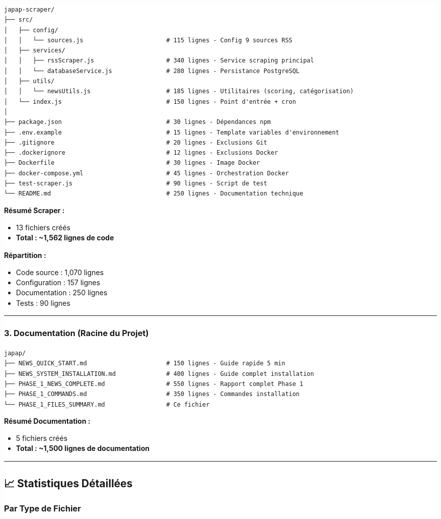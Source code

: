 ```
japap-scraper/
├── src/
│   ├── config/
│   │   └── sources.js                       # 115 lignes - Config 9 sources RSS
│   ├── services/
│   │   ├── rssScraper.js                    # 340 lignes - Service scraping principal
│   │   └── databaseService.js               # 280 lignes - Persistance PostgreSQL
│   ├── utils/
│   │   └── newsUtils.js                     # 185 lignes - Utilitaires (scoring, catégorisation)
│   └── index.js                             # 150 lignes - Point d'entrée + cron
│
├── package.json                             # 30 lignes - Dépendances npm
├── .env.example                             # 15 lignes - Template variables d'environnement
├── .gitignore                               # 20 lignes - Exclusions Git
├── .dockerignore                            # 12 lignes - Exclusions Docker
├── Dockerfile                               # 30 lignes - Image Docker
├── docker-compose.yml                       # 45 lignes - Orchestration Docker
├── test-scraper.js                          # 90 lignes - Script de test
└── README.md                                # 250 lignes - Documentation technique
```

**Résumé Scraper :**
- 13 fichiers créés
- **Total : ~1,562 lignes de code**

**Répartition :**
- Code source : 1,070 lignes
- Configuration : 157 lignes
- Documentation : 250 lignes
- Tests : 90 lignes

---

### 3. Documentation (Racine du Projet)

```
japap/
├── NEWS_QUICK_START.md                      # 150 lignes - Guide rapide 5 min
├── NEWS_SYSTEM_INSTALLATION.md              # 400 lignes - Guide complet installation
├── PHASE_1_NEWS_COMPLETE.md                 # 550 lignes - Rapport complet Phase 1
├── PHASE_1_COMMANDS.md                      # 350 lignes - Commandes installation
└── PHASE_1_FILES_SUMMARY.md                 # Ce fichier
```

**Résumé Documentation :**
- 5 fichiers créés
- **Total : ~1,500 lignes de documentation**

---

## 📈 Statistiques Détaillées

### Par Type de Fichier
